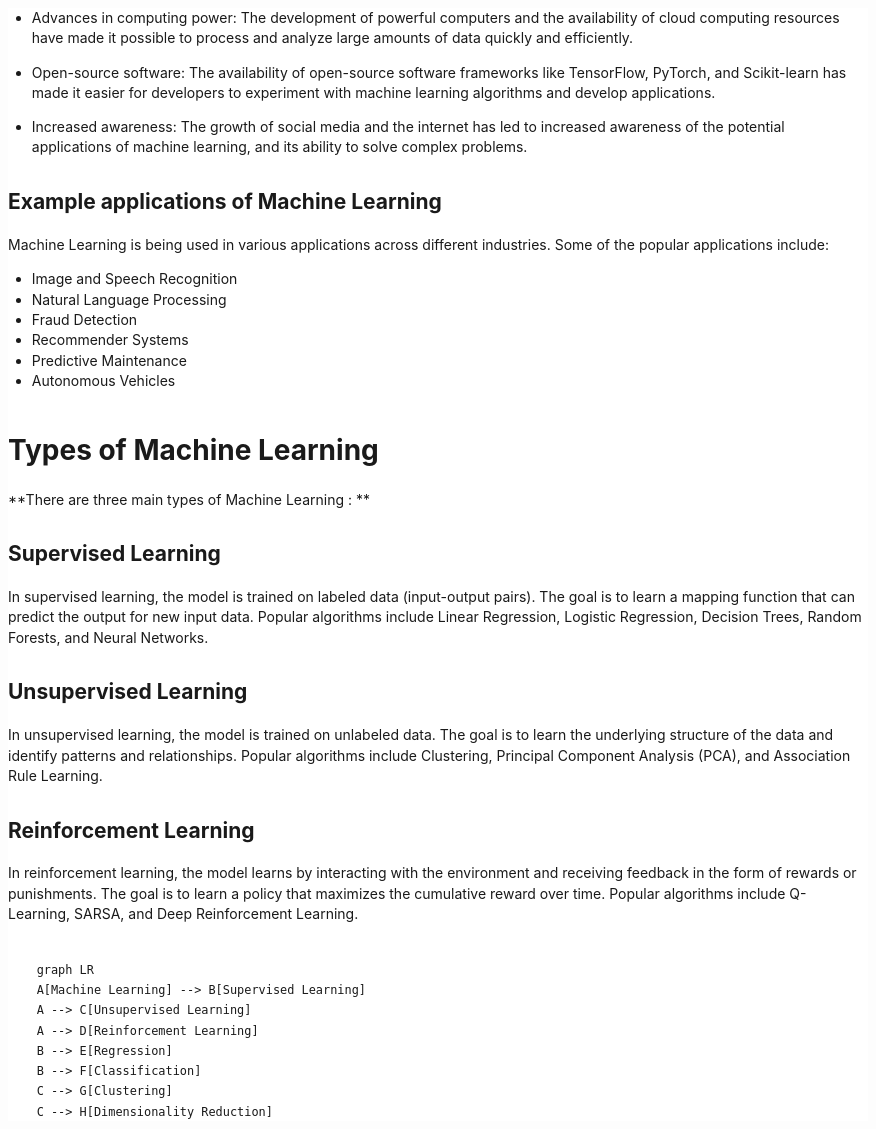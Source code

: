 * Advances in computing power: The development of powerful computers and the availability of cloud computing resources 
have made it possible to process and analyze large amounts of data quickly and efficiently.

* Open-source software: The availability of open-source software frameworks like TensorFlow, PyTorch, and Scikit-learn 
has made it easier for developers to experiment with machine learning algorithms and develop applications.

* Increased awareness: The growth of social media and the internet has led to increased awareness of the potential 
applications of machine learning, and its ability to solve complex problems.


## Example applications of Machine Learning

Machine Learning is being used in various applications across different industries. Some of the popular applications include:

* Image and Speech Recognition
* Natural Language Processing
* Fraud Detection
* Recommender Systems
* Predictive Maintenance
* Autonomous Vehicles


# Types of Machine Learning

**There are three main types of Machine Learning : **

## Supervised Learning
In supervised learning, the model is trained on labeled data (input-output pairs). The goal is to learn a mapping function that can predict the output for new input data. Popular algorithms include Linear Regression, Logistic Regression, Decision Trees, Random Forests, and Neural Networks.

## Unsupervised Learning
In unsupervised learning, the model is trained on unlabeled data. The goal is to learn the underlying structure of the data and identify patterns and relationships. Popular algorithms include Clustering, Principal Component Analysis (PCA), and Association Rule Learning.

## Reinforcement Learning
In reinforcement learning, the model learns by interacting with the environment and receiving feedback in the form of rewards or punishments. The goal is to learn a policy that maximizes the cumulative reward over time. Popular algorithms include Q-Learning, SARSA, and Deep Reinforcement Learning.

``` mermaid

    graph LR
    A[Machine Learning] --> B[Supervised Learning]
    A --> C[Unsupervised Learning]
    A --> D[Reinforcement Learning]
    B --> E[Regression]
    B --> F[Classification]
    C --> G[Clustering]
    C --> H[Dimensionality Reduction]

```
